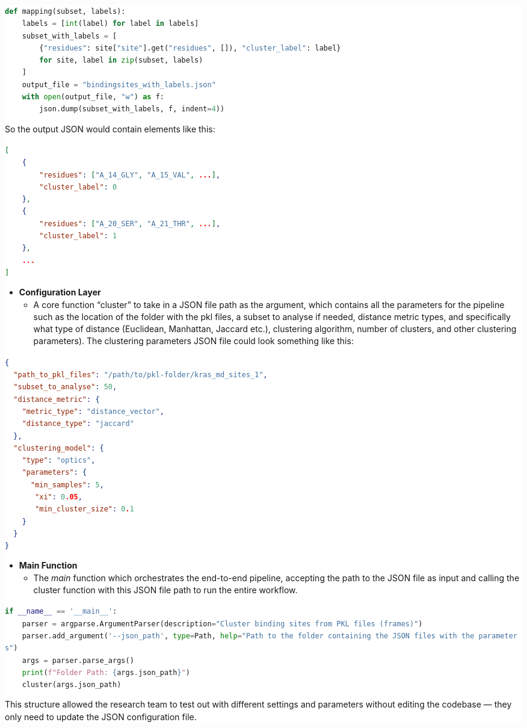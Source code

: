 ```python
def mapping(subset, labels):
    labels = [int(label) for label in labels]
    subset_with_labels = [
        {"residues": site["site"].get("residues", []), "cluster_label": label}
        for site, label in zip(subset, labels)
    ]
    output_file = "bindingsites_with_labels.json"
    with open(output_file, "w") as f:
        json.dump(subset_with_labels, f, indent=4))
```
So the output JSON would contain elements like this:
```json
[
    {
        "residues": ["A_14_GLY", "A_15_VAL", ...],
        "cluster_label": 0
    },
    {
        "residues": ["A_20_SER", "A_21_THR", ...],
        "cluster_label": 1
    },
    ...
]
```

- **Configuration Layer**
    - A core function “cluster” to take in a JSON file path as the argument, which contains all the parameters for the pipeline such as the location of the folder with the pkl files, a subset to analyse if needed, distance metric types, and specifically what type of distance (Euclidean, Manhattan, Jaccard etc.), clustering algorithm, number of clusters, and other clustering parameters). The clustering parameters JSON file could look something like this:
```json
{
  "path_to_pkl_files": "/path/to/pkl-folder/kras_md_sites_1",
  "subset_to_analyse": 50, 
  "distance_metric": {
    "metric_type": "distance_vector", 
    "distance_type": "jaccard"
  },
  "clustering_model": {
    "type": "optics",
    "parameters": {
      "min_samples": 5,
       "xi": 0.05, 
       "min_cluster_size": 0.1
    }
  }
}
```
- **Main Function**
    - The _*main*_ function which orchestrates the end-to-end pipeline, accepting the path to the JSON file as input and calling the cluster function with this JSON file path to run the entire workflow.
```python
if __name__ == '__main__':
    parser = argparse.ArgumentParser(description="Cluster binding sites from PKL files (frames)")
    parser.add_argument('--json_path', type=Path, help="Path to the folder containing the JSON files with the parameters")
    args = parser.parse_args()
    print(f"Folder Path: {args.json_path}") 
    cluster(args.json_path)
``` 
This structure allowed the research team to test out with different settings and parameters without editing the codebase — they only need to update the JSON configuration file.

